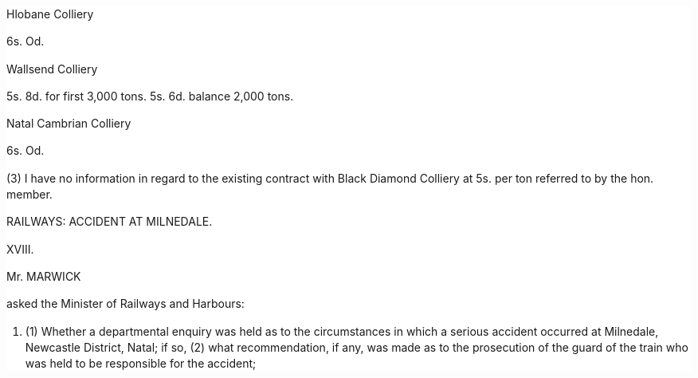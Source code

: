 <td><p></p></td>

</tr>

<tr>

<td><p></p></td>

<td><p>Hlobane Colliery</p></td>

<td><p></p></td>

<td><p>6s. Od.</p></td>

</tr>

<tr>

<td><p></p></td>

<td><p>Wallsend Colliery</p></td>

<td><p></p></td>

<td><p>5s. 8d. for first 3,000 tons. 5s. 6d. balance 2,000 tons.</p></td>

</tr>

<tr>

<td><p></p></td>

<td><p>Natal Cambrian Colliery</p></td>

<td><p></p></td>

<td><p>6s. Od.</p></td>

</tr>

</table>

<p>(3) I have no information in regard to the existing contract with Black Diamond Colliery at 5s. per ton referred to by the hon. member.</p>

</answer>

</oralStatements>

<oralStatements>

<heading>RAILWAYS: ACCIDENT AT MILNEDALE.</heading>

<question by="#marwick" to="#minister_of_finance">

<num>XVIII.</num>

<from>Mr. MARWICK</from>

<p>asked the Minister of Railways and Harbours:</p>

<ol>

<li>(1) Whether a departmental enquiry was held as to the circumstances in which a serious accident occurred at Milnedale, Newcastle District, Natal; if so, (2) what recommendation, if any, was made as to the prosecution of the guard of the train who was held to be responsible for the accident;</li>
